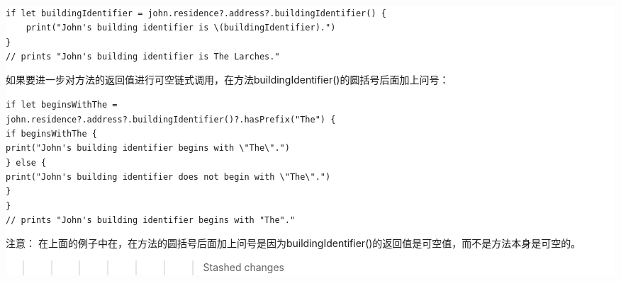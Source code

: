	if let buildingIdentifier = john.residence?.address?.buildingIdentifier() {
	    print("John's building identifier is \(buildingIdentifier).")
	}
	// prints "John's building identifier is The Larches."

如果要进一步对方法的返回值进行可空链式调用，在方法buildingIdentifier()的圆括号后面加上问号：

	if let beginsWithThe =
	john.residence?.address?.buildingIdentifier()?.hasPrefix("The") {
	if beginsWithThe {
	print("John's building identifier begins with \"The\".")
	} else {
	print("John's building identifier does not begin with \"The\".")
	}
	}
	// prints "John's building identifier begins with "The"."
>	
注意：
在上面的例子中在，在方法的圆括号后面加上问号是因为buildingIdentifier()的返回值是可空值，而不是方法本身是可空的。
>>>>>>> Stashed changes
